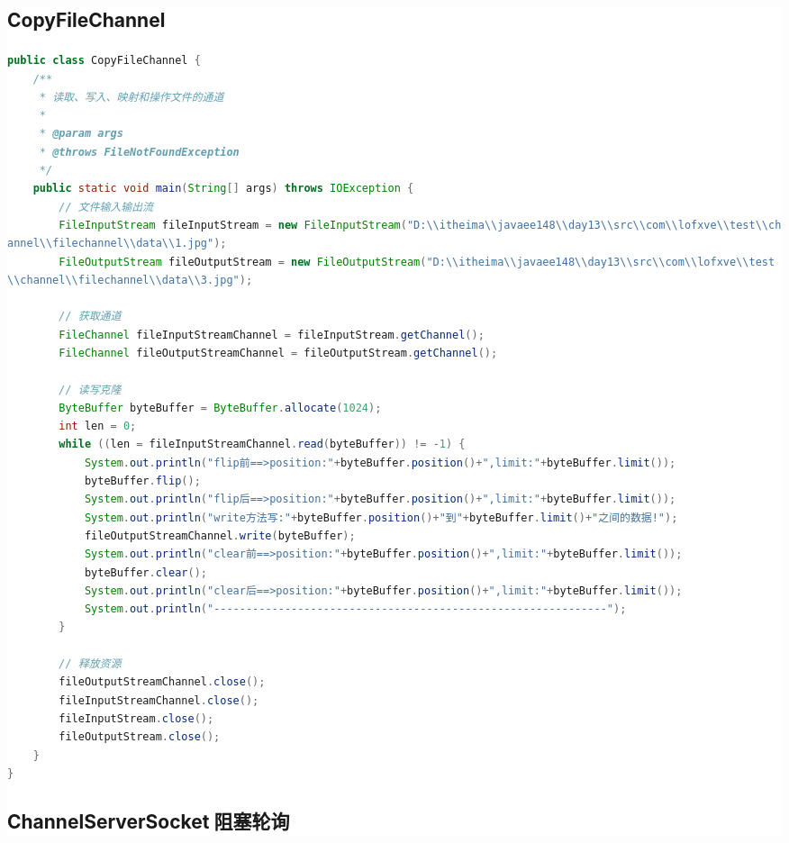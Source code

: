 ## CopyFileChannel

```java
public class CopyFileChannel {
    /**
     * 读取、写入、映射和操作文件的通道
     *
     * @param args
     * @throws FileNotFoundException
     */
    public static void main(String[] args) throws IOException {
        // 文件输入输出流
        FileInputStream fileInputStream = new FileInputStream("D:\\itheima\\javaee148\\day13\\src\\com\\lofxve\\test\\channel\\filechannel\\data\\1.jpg");
        FileOutputStream fileOutputStream = new FileOutputStream("D:\\itheima\\javaee148\\day13\\src\\com\\lofxve\\test\\channel\\filechannel\\data\\3.jpg");

        // 获取通道
        FileChannel fileInputStreamChannel = fileInputStream.getChannel();
        FileChannel fileOutputStreamChannel = fileOutputStream.getChannel();

        // 读写克隆
        ByteBuffer byteBuffer = ByteBuffer.allocate(1024);
        int len = 0;
        while ((len = fileInputStreamChannel.read(byteBuffer)) != -1) {
            System.out.println("flip前==>position:"+byteBuffer.position()+",limit:"+byteBuffer.limit());
            byteBuffer.flip();
            System.out.println("flip后==>position:"+byteBuffer.position()+",limit:"+byteBuffer.limit());
            System.out.println("write方法写:"+byteBuffer.position()+"到"+byteBuffer.limit()+"之间的数据!");
            fileOutputStreamChannel.write(byteBuffer);
            System.out.println("clear前==>position:"+byteBuffer.position()+",limit:"+byteBuffer.limit());
            byteBuffer.clear();
            System.out.println("clear后==>position:"+byteBuffer.position()+",limit:"+byteBuffer.limit());
            System.out.println("-------------------------------------------------------------");
        }

        // 释放资源
        fileOutputStreamChannel.close();
        fileInputStreamChannel.close();
        fileInputStream.close();
        fileOutputStream.close();
    }
}
```

## ChannelServerSocket 阻塞轮询
